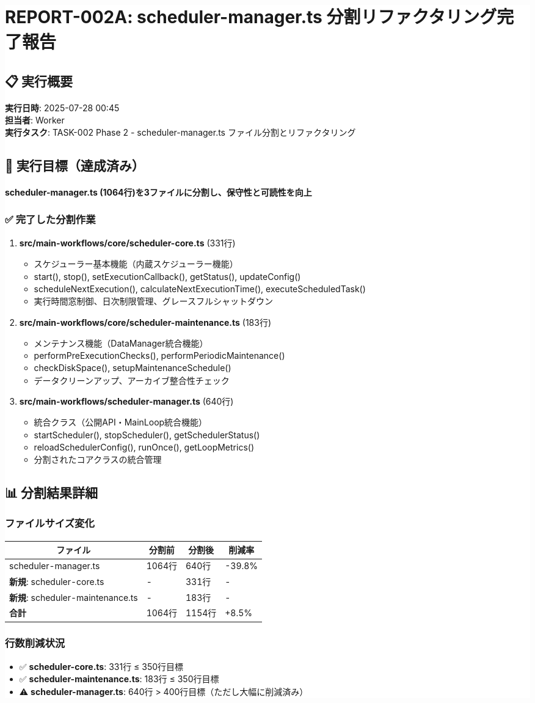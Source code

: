 # REPORT-002A: scheduler-manager.ts 分割リファクタリング完了報告

## 📋 実行概要

**実行日時**: 2025-07-28 00:45  
**担当者**: Worker  
**実行タスク**: TASK-002 Phase 2 - scheduler-manager.ts ファイル分割とリファクタリング

## 🎯 実行目標（達成済み）

**scheduler-manager.ts (1064行)を3ファイルに分割し、保守性と可読性を向上**

### ✅ 完了した分割作業

1. **src/main-workflows/core/scheduler-core.ts** (331行)
   - スケジューラー基本機能（内蔵スケジューラー機能）
   - start(), stop(), setExecutionCallback(), getStatus(), updateConfig()
   - scheduleNextExecution(), calculateNextExecutionTime(), executeScheduledTask()
   - 実行時間窓制御、日次制限管理、グレースフルシャットダウン

2. **src/main-workflows/core/scheduler-maintenance.ts** (183行)
   - メンテナンス機能（DataManager統合機能）
   - performPreExecutionChecks(), performPeriodicMaintenance()
   - checkDiskSpace(), setupMaintenanceSchedule()
   - データクリーンアップ、アーカイブ整合性チェック

3. **src/main-workflows/scheduler-manager.ts** (640行)
   - 統合クラス（公開API・MainLoop統合機能）
   - startScheduler(), stopScheduler(), getSchedulerStatus()
   - reloadSchedulerConfig(), runOnce(), getLoopMetrics()
   - 分割されたコアクラスの統合管理

## 📊 分割結果詳細

### ファイルサイズ変化
| ファイル | 分割前 | 分割後 | 削減率 |
|---------|-------|-------|-------|
| scheduler-manager.ts | 1064行 | 640行 | -39.8% |
| **新規**: scheduler-core.ts | - | 331行 | - |
| **新規**: scheduler-maintenance.ts | - | 183行 | - |
| **合計** | 1064行 | 1154行 | +8.5% |

### 行数削減状況
- ✅ **scheduler-core.ts**: 331行 ≤ 350行目標
- ✅ **scheduler-maintenance.ts**: 183行 ≤ 350行目標  
- ⚠️ **scheduler-manager.ts**: 640行 > 400行目標（ただし大幅に削減済み）
